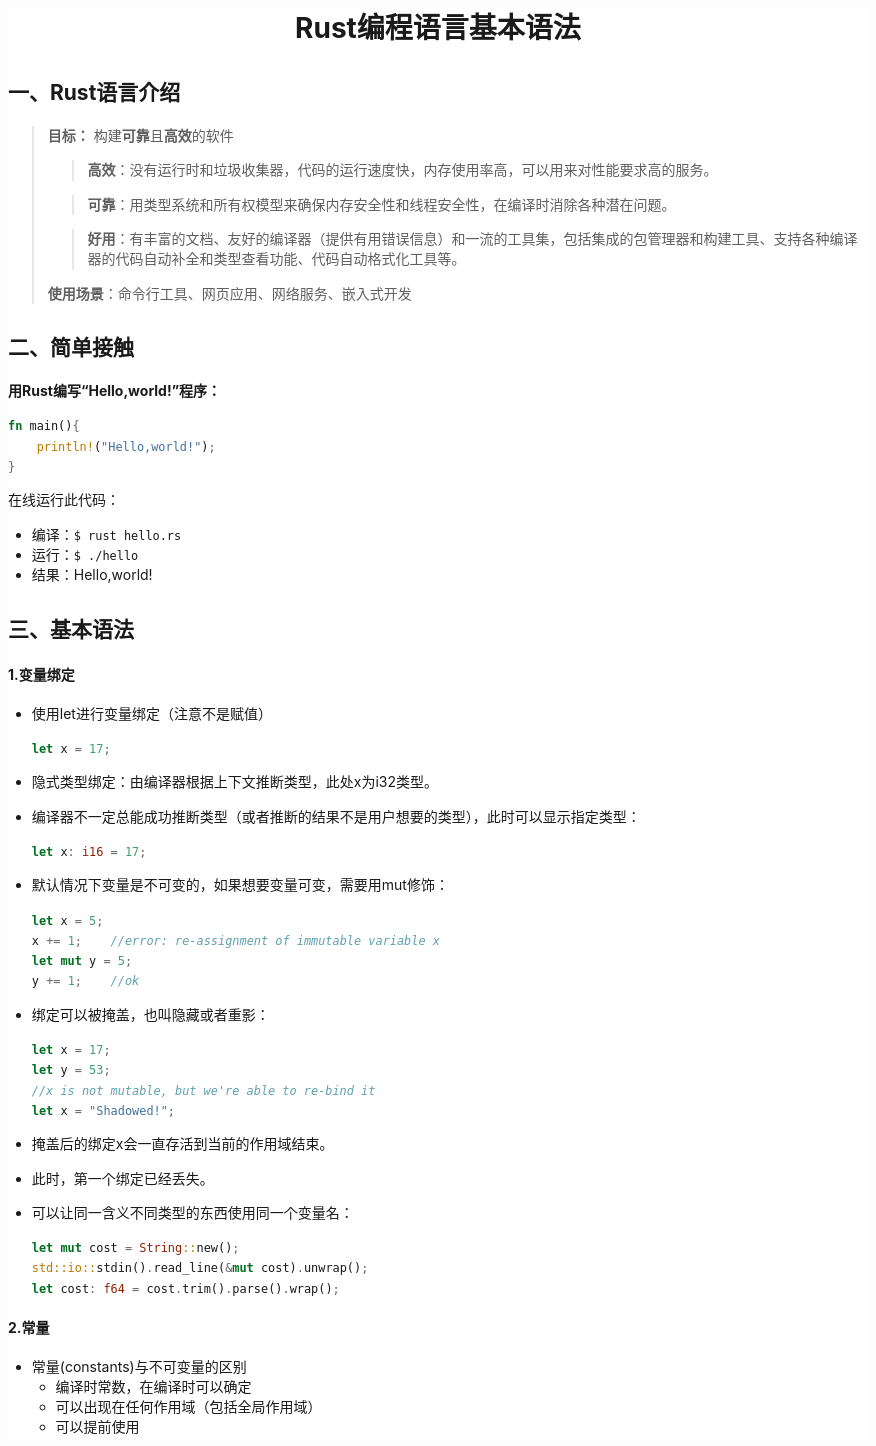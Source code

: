 # <center> Rust编程语言基本语法
## 一、Rust语言介绍
> **目标：** 构建**可靠**且**高效**的软件
> > **高效**：没有运行时和垃圾收集器，代码的运行速度快，内存使用率高，可以用来对性能要求高的服务。
> 
> > **可靠**：用类型系统和所有权模型来确保内存安全性和线程安全性，在编译时消除各种潜在问题。
> 
> > **好用**：有丰富的文档、友好的编译器（提供有用错误信息）和一流的工具集，包括集成的包管理器和构建工具、支持各种编译器的代码自动补全和类型查看功能、代码自动格式化工具等。
> 
> **使用场景**：命令行工具、网页应用、网络服务、嵌入式开发

## 二、简单接触
**用Rust编写“Hello,world!”程序：**
```rust
fn main(){
    println!("Hello,world!");
}
```
在线运行此代码：
* 编译：`$ rust hello.rs`
* 运行：`$ ./hello`
* 结果：Hello,world!

## 三、基本语法
#### 1.变量绑定
* 使用let进行变量绑定（注意不是赋值）
  ```rust
  let x = 17;
* 隐式类型绑定：由编译器根据上下文推断类型，此处x为i32类型。
* 编译器不一定总能成功推断类型（或者推断的结果不是用户想要的类型），此时可以显示指定类型：
  ```rust 
  let x: i16 = 17;
  ```
* 默认情况下变量是不可变的，如果想要变量可变，需要用mut修饰：
  ```rust
  let x = 5;
  x += 1;    //error: re-assignment of immutable variable x
  let mut y = 5;
  y += 1;    //ok
  ```

* 绑定可以被掩盖，也叫隐藏或者重影：
  ```rust
  let x = 17;
  let y = 53;
  //x is not mutable, but we're able to re-bind it
  let x = "Shadowed!";
  ```
* 掩盖后的绑定x会一直存活到当前的作用域结束。
* 此时，第一个绑定已经丢失。
* 可以让同一含义不同类型的东西使用同一个变量名：
  ```rust
  let mut cost = String::new();
  std::io::stdin().read_line(&mut cost).unwrap();
  let cost: f64 = cost.trim().parse().wrap();
  ```
#### 2.常量
* 常量(constants)与不可变量的区别
  * 编译时常数，在编译时可以确定
  * 可以出现在任何作用域（包括全局作用域）
  * 可以提前使用
  ```rust
  ```